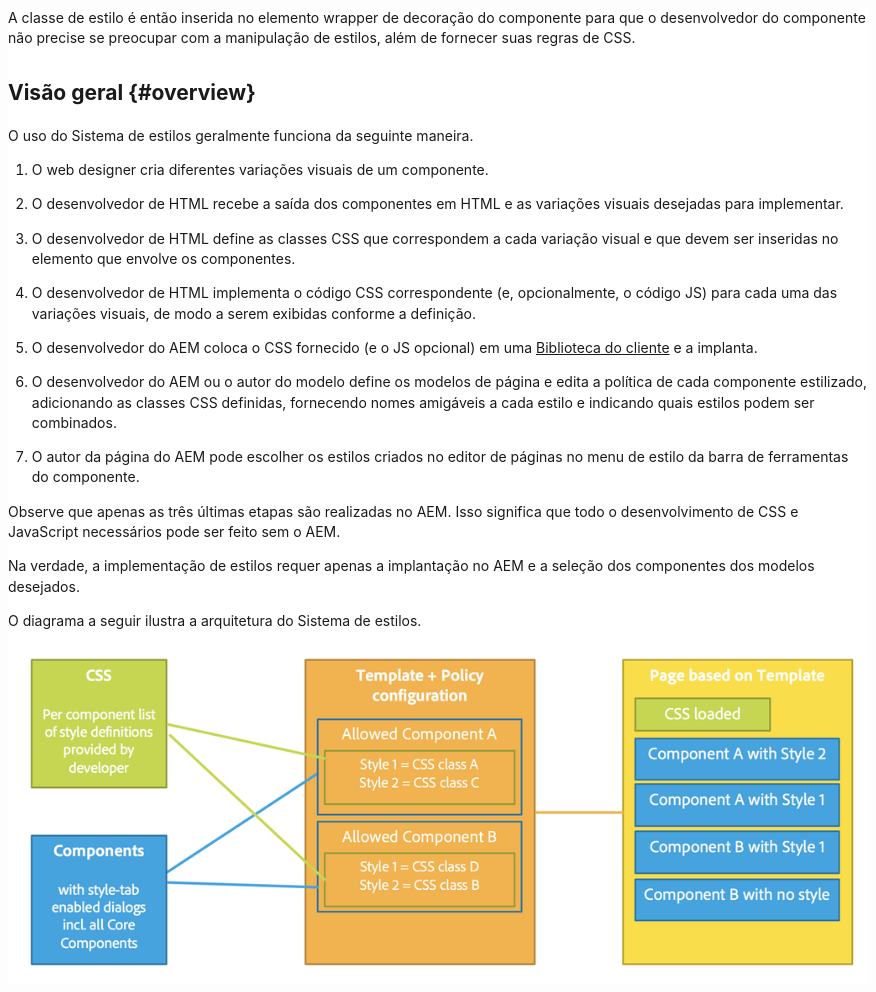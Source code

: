 A classe de estilo é então inserida no elemento wrapper de decoração do componente para que o desenvolvedor do componente não precise se preocupar com a manipulação de estilos, além de fornecer suas regras de CSS.

## Visão geral {#overview}

O uso do Sistema de estilos geralmente funciona da seguinte maneira.

1. O web designer cria diferentes variações visuais de um componente.

1. O desenvolvedor de HTML recebe a saída dos componentes em HTML e as variações visuais desejadas para implementar.

1. O desenvolvedor de HTML define as classes CSS que correspondem a cada variação visual e que devem ser inseridas no elemento que envolve os componentes.

1. O desenvolvedor de HTML implementa o código CSS correspondente (e, opcionalmente, o código JS) para cada uma das variações visuais, de modo a serem exibidas conforme a definição.

1. O desenvolvedor do AEM coloca o CSS fornecido (e o JS opcional) em uma [Biblioteca do cliente](/help/sites-developing/clientlibs.md) e a implanta.

1. O desenvolvedor do AEM ou o autor do modelo define os modelos de página e edita a política de cada componente estilizado, adicionando as classes CSS definidas, fornecendo nomes amigáveis a cada estilo e indicando quais estilos podem ser combinados.

1. O autor da página do AEM pode escolher os estilos criados no editor de páginas no menu de estilo da barra de ferramentas do componente.

Observe que apenas as três últimas etapas são realizadas no AEM. Isso significa que todo o desenvolvimento de CSS e JavaScript necessários pode ser feito sem o AEM.

Na verdade, a implementação de estilos requer apenas a implantação no AEM e a seleção dos componentes dos modelos desejados.

O diagrama a seguir ilustra a arquitetura do Sistema de estilos.

![aem-style-system](assets/aem-style-system.png)
